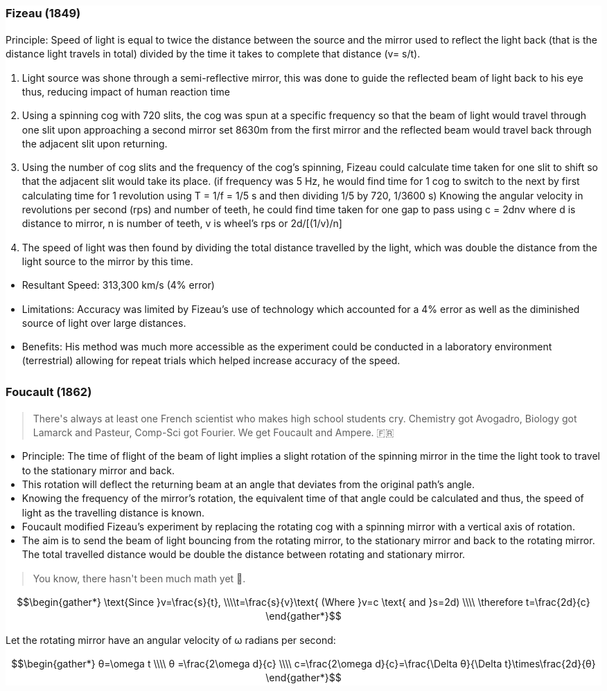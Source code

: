 ### Fizeau (1849)

Principle: Speed of light is equal to twice the distance between the source and the mirror used to reflect the light back (that is the distance light travels in total) divided by the time it takes to complete that distance (v= s/t).

1. Light source was shone through a semi-reflective mirror, this was done to guide the reflected beam of light back to his eye thus, reducing impact of human reaction time

2. Using a spinning cog with 720 slits, the cog was spun at a specific frequency so that the beam of light would travel through one slit upon approaching a second mirror set 8630m from the first mirror and the reflected beam would travel back through the adjacent slit upon returning.

3. Using the number of cog slits and the frequency of the cog’s spinning, Fizeau could calculate time taken for one slit to shift so that the adjacent slit would take its place. (if frequency was 5 Hz, he would find time for 1 cog to switch to the next by first calculating time for 1 revolution using T = 1/f = 1/5 s and then dividing 1/5 by 720, 1/3600 s) Knowing the angular velocity in revolutions per second (rps) and number of teeth, he could find time taken for one gap to pass using c = 2dnv where d is distance to mirror, n is number of teeth, v is wheel’s rps or 2d/[(1/v)/n]

4. The speed of light was then found by dividing the total distance travelled by the light, which was double the distance from the light source to the mirror by this time.

- Resultant Speed: 313,300 km/s (4% error)

- Limitations: Accuracy was limited by Fizeau’s use of technology which accounted for a 4% error as well as the diminished source of light over large distances. 
- Benefits: His method was much more accessible as the experiment could be conducted in a laboratory environment (terrestrial) allowing for repeat trials which helped increase accuracy of the speed.

### Foucault (1862)

> There's always at least one French scientist who makes high school students cry. Chemistry got Avogadro, Biology got Lamarck and Pasteur, Comp-Sci got Fourier. We get Foucault and Ampere. :fr:

- Principle: The time of flight of the beam of light implies a slight rotation of the spinning mirror in the time the light took to travel to the stationary mirror and back. 
- This rotation will deflect the returning beam at an angle that deviates from the original path’s angle. 
- Knowing the frequency of the mirror’s rotation, the equivalent time of that angle could be calculated and thus, the speed of light as the travelling distance is known.
- Foucault modified Fizeau’s experiment by replacing the rotating cog with a spinning mirror with a vertical axis of rotation.
- The aim is to send the beam of light bouncing from the rotating mirror, to the stationary mirror and back to the rotating mirror. The total travelled distance would be double the distance between rotating and stationary mirror.

> You know, there hasn't been much math yet :thinking:.

$$\begin{gather*} \text{Since }v=\frac{s}{t}, \\\\t=\frac{s}{v}\text{ (Where }v=c \text{ and }s=2d) \\\\ \therefore t=\frac{2d}{c} \end{gather*}$$

Let the rotating mirror have an angular velocity of ω radians per second:

$$\begin{gather*} θ=\omega t \\\\ θ =\frac{2\omega d}{c} \\\\ c=\frac{2\omega d}{c}=\frac{\Delta θ}{\Delta t}\times\frac{2d}{θ}  \end{gather*}$$
